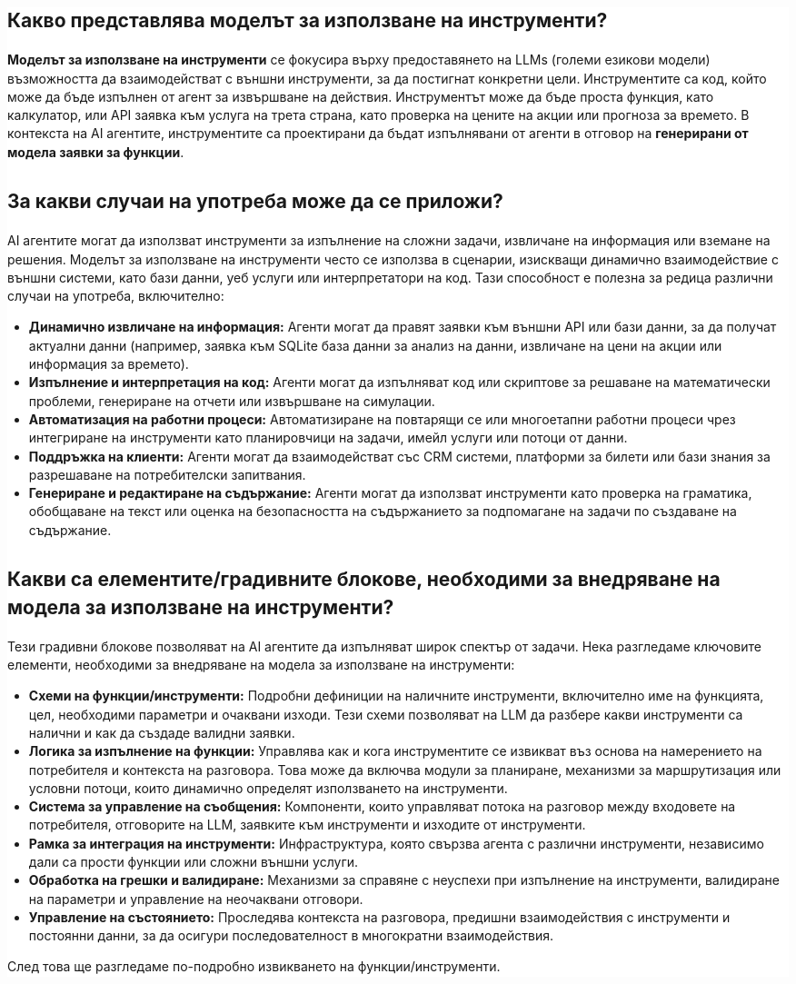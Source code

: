 ## Какво представлява моделът за използване на инструменти?

**Моделът за използване на инструменти** се фокусира върху предоставянето на LLMs (големи езикови модели) възможността да взаимодействат с външни инструменти, за да постигнат конкретни цели. Инструментите са код, който може да бъде изпълнен от агент за извършване на действия. Инструментът може да бъде проста функция, като калкулатор, или API заявка към услуга на трета страна, като проверка на цените на акции или прогноза за времето. В контекста на AI агентите, инструментите са проектирани да бъдат изпълнявани от агенти в отговор на **генерирани от модела заявки за функции**.

## За какви случаи на употреба може да се приложи?

AI агентите могат да използват инструменти за изпълнение на сложни задачи, извличане на информация или вземане на решения. Моделът за използване на инструменти често се използва в сценарии, изискващи динамично взаимодействие с външни системи, като бази данни, уеб услуги или интерпретатори на код. Тази способност е полезна за редица различни случаи на употреба, включително:

- **Динамично извличане на информация:** Агенти могат да правят заявки към външни API или бази данни, за да получат актуални данни (например, заявка към SQLite база данни за анализ на данни, извличане на цени на акции или информация за времето).
- **Изпълнение и интерпретация на код:** Агенти могат да изпълняват код или скриптове за решаване на математически проблеми, генериране на отчети или извършване на симулации.
- **Автоматизация на работни процеси:** Автоматизиране на повтарящи се или многоетапни работни процеси чрез интегриране на инструменти като планировчици на задачи, имейл услуги или потоци от данни.
- **Поддръжка на клиенти:** Агенти могат да взаимодействат със CRM системи, платформи за билети или бази знания за разрешаване на потребителски запитвания.
- **Генериране и редактиране на съдържание:** Агенти могат да използват инструменти като проверка на граматика, обобщаване на текст или оценка на безопасността на съдържанието за подпомагане на задачи по създаване на съдържание.

## Какви са елементите/градивните блокове, необходими за внедряване на модела за използване на инструменти?

Тези градивни блокове позволяват на AI агентите да изпълняват широк спектър от задачи. Нека разгледаме ключовите елементи, необходими за внедряване на модела за използване на инструменти:

- **Схеми на функции/инструменти:** Подробни дефиниции на наличните инструменти, включително име на функцията, цел, необходими параметри и очаквани изходи. Тези схеми позволяват на LLM да разбере какви инструменти са налични и как да създаде валидни заявки.
- **Логика за изпълнение на функции:** Управлява как и кога инструментите се извикват въз основа на намерението на потребителя и контекста на разговора. Това може да включва модули за планиране, механизми за маршрутизация или условни потоци, които динамично определят използването на инструменти.
- **Система за управление на съобщения:** Компоненти, които управляват потока на разговор между входовете на потребителя, отговорите на LLM, заявките към инструменти и изходите от инструменти.
- **Рамка за интеграция на инструменти:** Инфраструктура, която свързва агента с различни инструменти, независимо дали са прости функции или сложни външни услуги.
- **Обработка на грешки и валидиране:** Механизми за справяне с неуспехи при изпълнение на инструменти, валидиране на параметри и управление на неочаквани отговори.
- **Управление на състоянието:** Проследява контекста на разговора, предишни взаимодействия с инструменти и постоянни данни, за да осигури последователност в многократни взаимодействия.

След това ще разгледаме по-подробно извикването на функции/инструменти.
